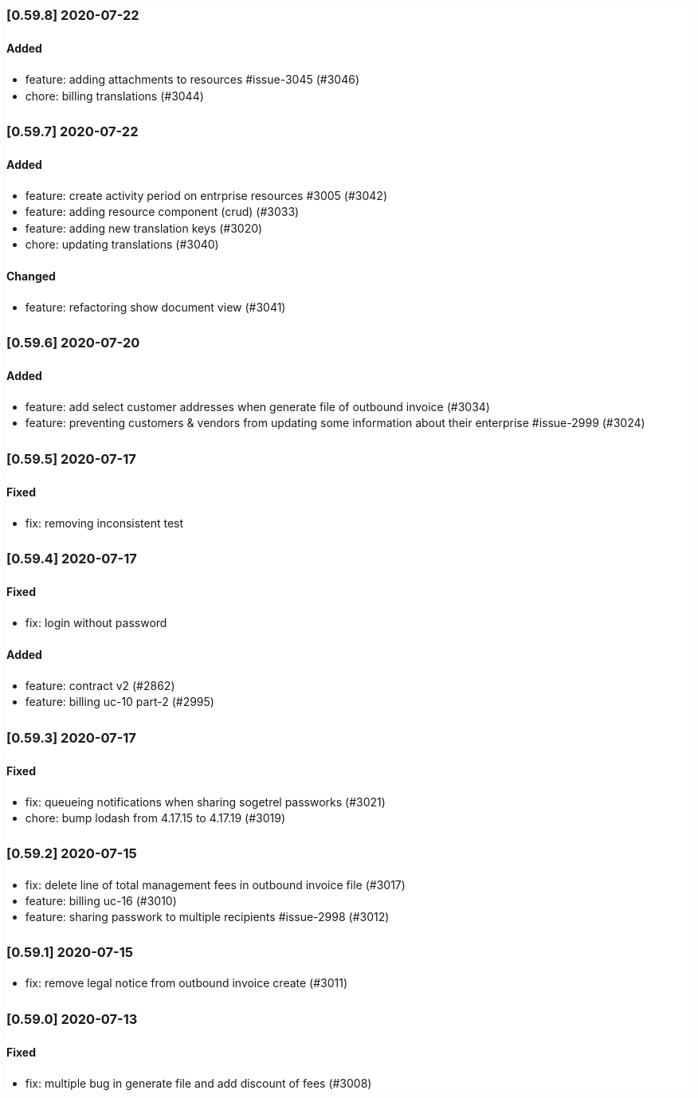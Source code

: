 ### [0.59.8] 2020-07-22
#### Added
* feature: adding attachments to resources #issue-3045 (#3046)
* chore: billing translations (#3044)

### [0.59.7] 2020-07-22
#### Added
* feature: create activity period on entrprise resources #3005 (#3042)
* feature: adding resource component (crud) (#3033)
* feature: adding new translation keys (#3020)
* chore: updating translations (#3040)

#### Changed
* feature: refactoring show document view (#3041)

### [0.59.6] 2020-07-20
#### Added
* feature: add select customer addresses when generate file of outbound invoice (#3034)
* feature: preventing customers & vendors from updating some information about their enterprise #issue-2999 (#3024)

### [0.59.5] 2020-07-17
#### Fixed
* fix: removing inconsistent test

### [0.59.4] 2020-07-17
#### Fixed
* fix: login without password

#### Added
* feature: contract v2 (#2862)
* feature: billing uc-10 part-2 (#2995)

### [0.59.3] 2020-07-17
#### Fixed
* fix: queueing notifications when sharing sogetrel passworks (#3021)
* chore: bump lodash from 4.17.15 to 4.17.19 (#3019)

### [0.59.2] 2020-07-15
* fix: delete line of total management fees in outbound invoice file (#3017)
* feature: billing uc-16 (#3010)
* feature: sharing passwork to multiple recipients #issue-2998 (#3012)

### [0.59.1] 2020-07-15
* fix: remove legal notice from outbound invoice create (#3011)

### [0.59.0] 2020-07-13
#### Fixed
* fix: multiple bug in generate file and add discount of fees (#3008)
